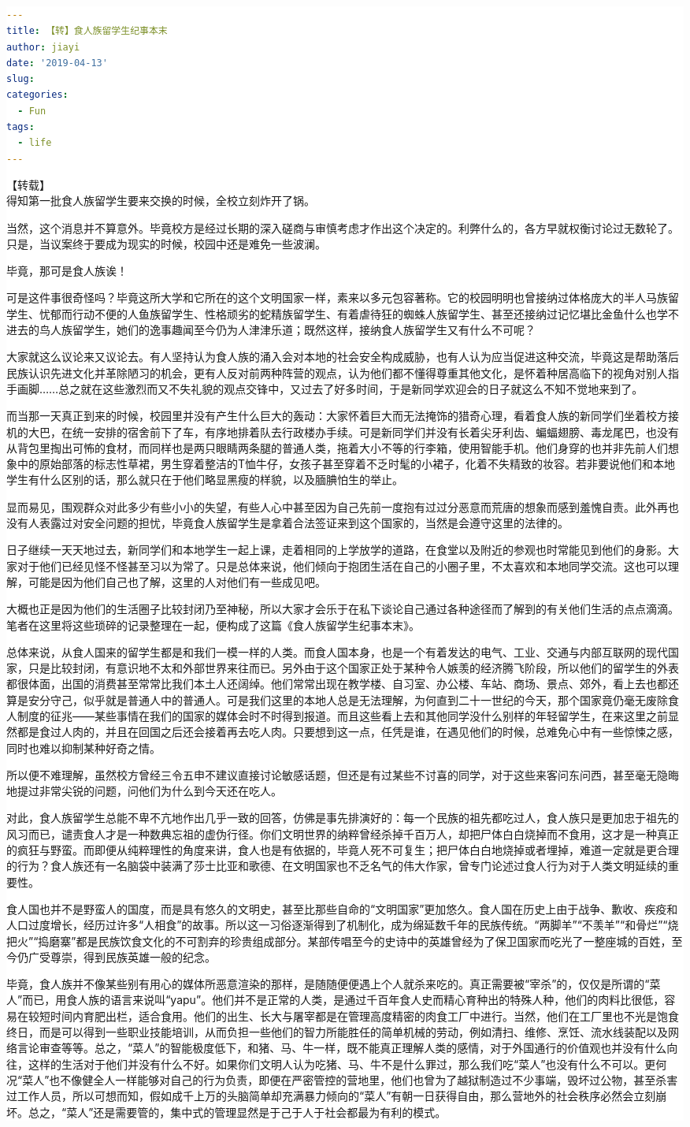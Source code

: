 ```yaml
---
title: 【转】食人族留学生纪事本末
author: jiayi
date: '2019-04-13'
slug:
categories:
  - Fun
tags:
  - life
---
```

【转载】   
得知第一批食人族留学生要来交换的时候，全校立刻炸开了锅。   

当然，这个消息并不算意外。毕竟校方是经过长期的深入磋商与审慎考虑才作出这个决定的。利弊什么的，各方早就权衡讨论过无数轮了。只是，当议案终于要成为现实的时候，校园中还是难免一些波澜。  

毕竟，那可是食人族诶！

可是这件事很奇怪吗？毕竟这所大学和它所在的这个文明国家一样，素来以多元包容著称。它的校园明明也曾接纳过体格庞大的半人马族留学生、忧郁而行动不便的人鱼族留学生、性格顽劣的蛇精族留学生、有着虐待狂的蜘蛛人族留学生、甚至还接纳过记忆堪比金鱼什么也学不进去的鸟人族留学生，她们的逸事趣闻至今仍为人津津乐道；既然这样，接纳食人族留学生又有什么不可呢？  

大家就这么议论来又议论去。有人坚持认为食人族的涌入会对本地的社会安全构成威胁，也有人认为应当促进这种交流，毕竟这是帮助落后民族认识先进文化并革除陋习的机会，更有人反对前两种阵营的观点，认为他们都不懂得尊重其他文化，是怀着种居高临下的视角对别人指手画脚……总之就在这些激烈而又不失礼貌的观点交锋中，又过去了好多时间，于是新同学欢迎会的日子就这么不知不觉地来到了。  
    
而当那一天真正到来的时候，校园里并没有产生什么巨大的轰动：大家怀着巨大而无法掩饰的猎奇心理，看着食人族的新同学们坐着校方接机的大巴，在统一安排的宿舍前下了车，有序地排着队去行政楼办手续。可是新同学们并没有长着尖牙利齿、蝙蝠翅膀、毒龙尾巴，也没有从背包里掏出可怖的食材，而同样也是两只眼睛两条腿的普通人类，拖着大小不等的行李箱，使用智能手机。他们身穿的也并非先前人们想象中的原始部落的标志性草裙，男生穿着整洁的T恤牛仔，女孩子甚至穿着不乏时髦的小裙子，化着不失精致的妆容。若非要说他们和本地学生有什么区别的话，那么就只在于他们略显黑瘦的样貌，以及腼腆怕生的举止。  

显而易见，围观群众对此多少有些小小的失望，有些人心中甚至因为自己先前一度抱有过过分恶意而荒唐的想象而感到羞愧自责。此外再也没有人表露过对安全问题的担忧，毕竟食人族留学生是拿着合法签证来到这个国家的，当然是会遵守这里的法律的。  

日子继续一天天地过去，新同学们和本地学生一起上课，走着相同的上学放学的道路，在食堂以及附近的参观也时常能见到他们的身影。大家对于他们已经见怪不怪甚至习以为常了。只是总体来说，他们倾向于抱团生活在自己的小圈子里，不太喜欢和本地同学交流。这也可以理解，可能是因为他们自己也了解，这里的人对他们有一些成见吧。  

大概也正是因为他们的生活圈子比较封闭乃至神秘，所以大家才会乐于在私下谈论自己通过各种途径而了解到的有关他们生活的点点滴滴。笔者在这里将这些琐碎的记录整理在一起，便构成了这篇《食人族留学生纪事本末》。  

总体来说，从食人国来的留学生都是和我们一模一样的人类。而食人国本身，也是一个有着发达的电气、工业、交通与内部互联网的现代国家，只是比较封闭，有意识地不太和外部世界来往而已。另外由于这个国家正处于某种令人嫉羡的经济腾飞阶段，所以他们的留学生的外表都很体面，出国的消费甚至常常比我们本土人还阔绰。他们常常出现在教学楼、自习室、办公楼、车站、商场、景点、郊外，看上去也都还算是安分守己，似乎就是普通人中的普通人。可是我们这里的本地人总是无法理解，为何直到二十一世纪的今天，那个国家竟仍毫无废除食人制度的征兆——某些事情在我们的国家的媒体会时不时得到报道。而且这些看上去和其他同学没什么别样的年轻留学生，在来这里之前显然都是食过人肉的，并且在回国之后还会接着再去吃人肉。只要想到这一点，任凭是谁，在遇见他们的时候，总难免心中有一些惊悚之感，同时也难以抑制某种好奇之情。  

所以便不难理解，虽然校方曾经三令五申不建议直接讨论敏感话题，但还是有过某些不讨喜的同学，对于这些来客问东问西，甚至毫无隐晦地提过非常尖锐的问题，问他们为什么到今天还在吃人。  

对此，食人族留学生总能不卑不亢地作出几乎一致的回答，仿佛是事先排演好的：每一个民族的祖先都吃过人，食人族只是更加忠于祖先的风习而已，谴责食人才是一种数典忘祖的虚伪行径。你们文明世界的纳粹曾经杀掉千百万人，却把尸体白白烧掉而不食用，这才是一种真正的疯狂与野蛮。而即便从纯粹理性的角度来讲，食人也是有依据的，毕竟人死不可复生；把尸体白白地烧掉或者埋掉，难道一定就是更合理的行为？食人族还有一名脑袋中装满了莎士比亚和歌德、在文明国家也不乏名气的伟大作家，曾专门论述过食人行为对于人类文明延续的重要性。  

食人国也并不是野蛮人的国度，而是具有悠久的文明史，甚至比那些自命的“文明国家”更加悠久。食人国在历史上由于战争、歉收、疾疫和人口过度增长，经历过许多“人相食”的故事。所以这一习俗逐渐得到了机制化，成为绵延数千年的民族传统。“两脚羊”“不羡羊”“和骨烂”“烧把火”“捣磨寨”都是民族饮食文化的不可割弃的珍贵组成部分。某部传唱至今的史诗中的英雄曾经为了保卫国家而吃光了一整座城的百姓，至今仍广受尊崇，得到民族英雄一般的纪念。  

毕竟，食人族并不像某些别有用心的媒体所恶意渲染的那样，是随随便便遇上个人就杀来吃的。真正需要被“宰杀”的，仅仅是所谓的“菜人”而已，用食人族的语言来说叫“yapu”。他们并不是正常的人类，是通过千百年食人史而精心育种出的特殊人种，他们的肉料比很低，容易在较短时间内育肥出栏，适合食用。他们的出生、长大与屠宰都是在管理高度精密的肉食工厂中进行。当然，他们在工厂里也不光是饱食终日，而是可以得到一些职业技能培训，从而负担一些他们的智力所能胜任的简单机械的劳动，例如清扫、维修、烹饪、流水线装配以及网络言论审查等等。总之，“菜人”的智能极度低下，和猪、马、牛一样，既不能真正理解人类的感情，对于外国通行的价值观也并没有什么向往，这样的生活对于他们并没有什么不好。如果你们文明人认为吃猪、马、牛不是什么罪过，那么我们吃“菜人”也没有什么不可以。更何况“菜人”也不像健全人一样能够对自己的行为负责，即便在严密管控的营地里，他们也曾为了越狱制造过不少事端，毁坏过公物，甚至杀害过工作人员，所以可想而知，假如成千上万的头脑简单却充满暴力倾向的“菜人”有朝一日获得自由，那么营地外的社会秩序必然会立刻崩坏。总之，“菜人”还是需要管的，集中式的管理显然是于己于人于社会都最为有利的模式。  
